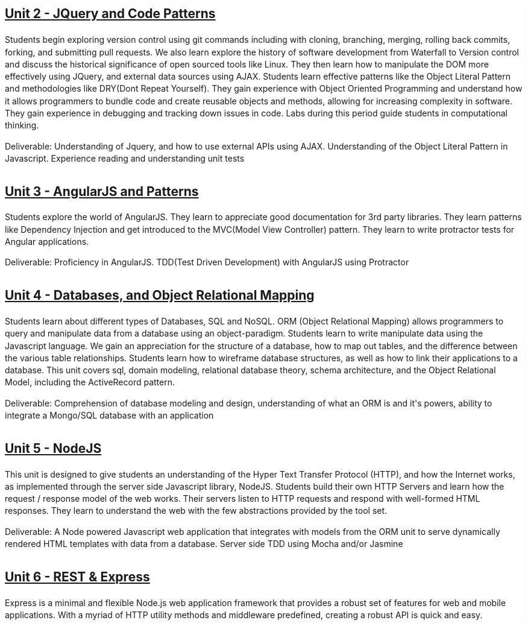 ## [Unit 2 - JQuery and Code Patterns]()

Students begin exploring version control using git commands including with cloning, branching, merging, rolling back commits, forking, and submitting pull requests. We also learn explore the history of software development from Waterfall to Version control and discuss the historical significance of open sourced tools like Linux. They then learn how to manipulate the DOM more effectively using JQuery, and external data sources using AJAX. Students learn effective patterns like the Object Literal Pattern and methodologies like DRY(Dont Repeat Yourself).  They gain experience with Object Oriented Programming and understand how it allows programmers to bundle code and create reusable objects and methods, allowing for increasing complexity in software. They gain experience in debugging and tracking down issues in code. Labs during this period guide students in computational thinking.

Deliverable: Understanding of Jquery, and how to use external APIs using AJAX. Understanding of the Object Literal Pattern in Javascript. Experience reading and understanding unit tests

## [Unit 3 - AngularJS and Patterns]()

Students explore the world of AngularJS. They learn to appreciate good documentation for 3rd party libraries. They learn patterns like Dependency Injection and get introduced to the MVC(Model View Controller) pattern. They learn to write protractor tests for Angular applications.

Deliverable: Proficiency in AngularJS. TDD(Test Driven Development) with AngularJS using Protractor

## [Unit 4 - Databases, and Object Relational Mapping]()

Students learn about different types of Databases, SQL and NoSQL. ORM (Object Relational Mapping) allows programmers to query and manipulate data from a database using an object-paradigm. Students learn to write manipulate data using the Javascript language. We gain an appreciation for the structure of a database, how to map out tables, and the difference between the various table relationships. Students learn how to wireframe database structures, as well as how to link their applications to a database. This unit covers sql, domain modeling, relational database theory, schema architecture, and the Object Relational Model, including the ActiveRecord pattern.

Deliverable: Comprehension of database modeling and design, understanding of what an ORM is and it's powers, ability to integrate a Mongo/SQL database with an application

## [Unit 5 - NodeJS]()

This unit is designed to give students an understanding of the Hyper Text Transfer Protocol (HTTP), and how the Internet works, as implemented through the server side Javascript library, NodeJS. Students build their own HTTP Servers and learn how the request / response model of the web works. Their servers listen to HTTP requests and respond with well-formed HTML responses. They learn to understand the web with the few abstractions provided by the tool set.

Deliverable: A Node powered Javascript web application that integrates with models from the ORM unit to serve dynamically rendered HTML templates with data from a database. Server side TDD using Mocha and/or Jasmine

## [Unit 6 - REST & Express]()

Express is a  minimal and flexible Node.js web application framework that provides a robust set of features for web and mobile applications. With a myriad of HTTP utility methods and middleware predefined, creating a robust API is quick and easy.
